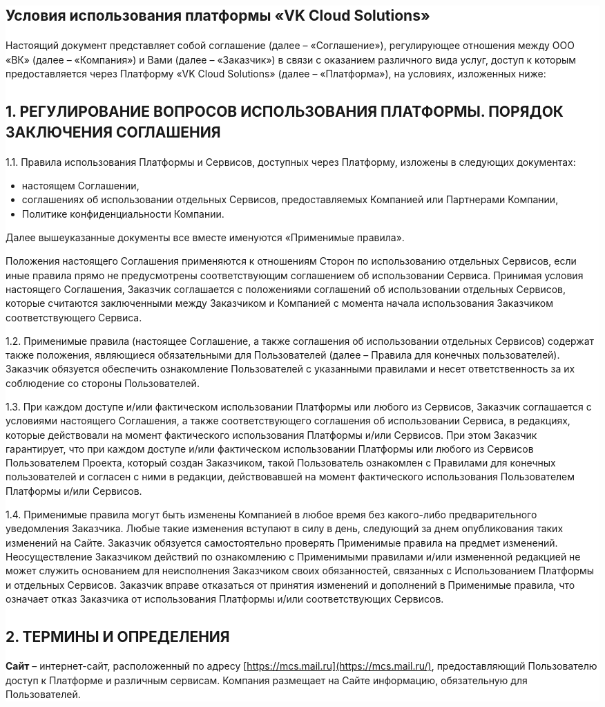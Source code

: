 ## Условия использования платформы «VK Cloud Solutions»

Настоящий документ представляет собой соглашение (далее – «Соглашение»), регулирующее отношения между ООО «ВК» (далее – «Компания») и Вами (далее – «Заказчик») в связи с оказанием различного вида услуг, доступ к которым предоставляется через Платформу «VK Cloud Solutions» (далее – «Платформа»), на условиях, изложенных ниже:

## 1. РЕГУЛИРОВАНИЕ ВОПРОСОВ ИСПОЛЬЗОВАНИЯ ПЛАТФОРМЫ. ПОРЯДОК ЗАКЛЮЧЕНИЯ СОГЛАШЕНИЯ

1.1. Правила использования Платформы и Сервисов, доступных через Платформу, изложены в следующих документах:

- настоящем Соглашении,
- соглашениях об использовании отдельных Сервисов, предоставляемых Компанией или Партнерами Компании,
- Политике конфиденциальности Компании.

Далее вышеуказанные документы все вместе именуются «Применимые правила».

Положения настоящего Соглашения применяются к отношениям Сторон по использованию отдельных Сервисов, если иные правила прямо не предусмотрены соответствующим соглашением об использовании Сервиса. Принимая условия настоящего Соглашения, Заказчик соглашается с положениями соглашений об использовании отдельных Сервисов, которые считаются заключенными между Заказчиком и Компанией с момента начала использования Заказчиком соответствующего Сервиса.

1.2. Применимые правила (настоящее Соглашение, а также соглашения об использовании отдельных Сервисов) содержат также положения, являющиеся обязательными для Пользователей (далее – Правила для конечных пользователей). Заказчик обязуется обеспечить ознакомление Пользователей с указанными правилами и несет ответственность за их соблюдение со стороны Пользователей.

1.3. При каждом доступе и/или фактическом использовании Платформы или любого из Сервисов, Заказчик соглашается с условиями настоящего Соглашения, а также соответствующего соглашения об использовании Сервиса, в редакциях, которые действовали на момент фактического использования Платформы и/или Сервисов. При этом Заказчик гарантирует, что при каждом доступе и/или фактическом использовании Платформы или любого из Сервисов Пользователем Проекта, который создан Заказчиком, такой Пользователь ознакомлен с Правилами для конечных пользователей и согласен с ними в редакции, действовавшей на момент фактического использования Пользователем Платформы и/или Сервисов.

1.4. Применимые правила могут быть изменены Компанией в любое время без какого-либо предварительного уведомления Заказчика. Любые такие изменения вступают в силу в день, следующий за днем опубликования таких изменений на Сайте. Заказчик обязуется самостоятельно проверять Применимые правила на предмет изменений. Неосуществление Заказчиком действий по ознакомлению с Применимыми правилами и/или измененной редакцией не может служить основанием для неисполнения Заказчиком своих обязанностей, связанных с Использованием Платформы и отдельных Сервисов. Заказчик вправе отказаться от принятия изменений и дополнений в Применимые правила, что означает отказ Заказчика от использования Платформы и/или соответствующих Сервисов.

## 2. ТЕРМИНЫ И ОПРЕДЕЛЕНИЯ

**Сайт**  – интернет-сайт, расположенный по адресу [https://mcs.mail.ru](https://mcs.mail.ru/), предоставляющий Пользователю доступ к Платформе и различным сервисам. Компания размещает на Сайте информацию, обязательную для Пользователей.
